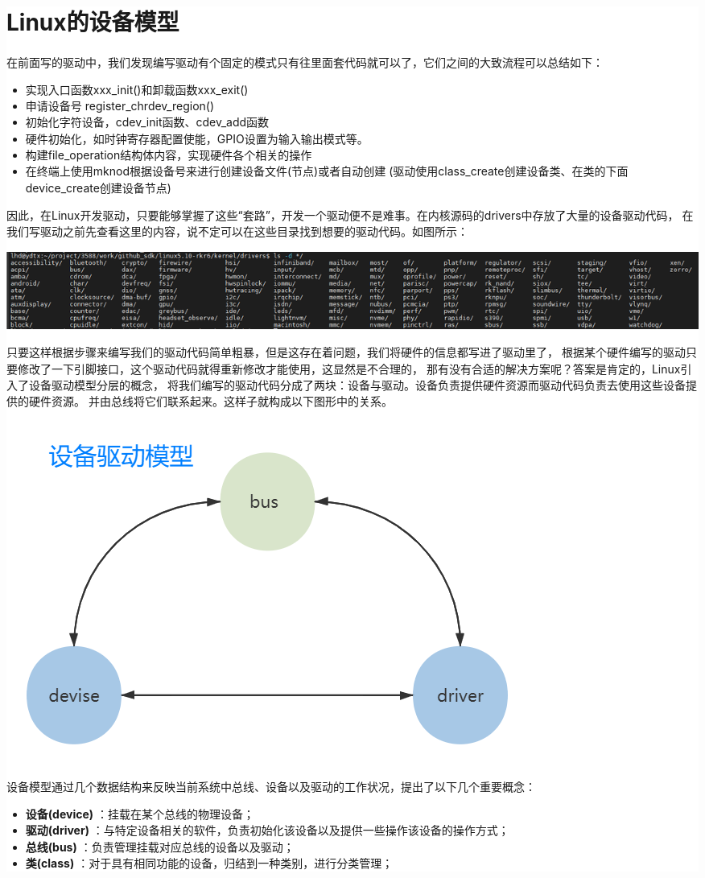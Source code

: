 # Linux的设备模型

在前面写的驱动中，我们发现编写驱动有个固定的模式只有往里面套代码就可以了，它们之间的大致流程可以总结如下：

- 实现入口函数xxx_init()和卸载函数xxx_exit()
- 申请设备号 register_chrdev_region()
- 初始化字符设备，cdev_init函数、cdev_add函数
- 硬件初始化，如时钟寄存器配置使能，GPIO设置为输入输出模式等。
- 构建file_operation结构体内容，实现硬件各个相关的操作
- 在终端上使用mknod根据设备号来进行创建设备文件(节点)或者自动创建 (驱动使用class_create创建设备类、在类的下面device_create创建设备节点)

因此，在Linux开发驱动，只要能够掌握了这些“套路”，开发一个驱动便不是难事。在内核源码的drivers中存放了大量的设备驱动代码， 在我们写驱动之前先查看这里的内容，说不定可以在这些目录找到想要的驱动代码。如图所示：

![devmodel01](./devmodel01.jpg)

只要这样根据步骤来编写我们的驱动代码简单粗暴，但是这存在着问题，我们将硬件的信息都写进了驱动里了， 根据某个硬件编写的驱动只要修改了一下引脚接口，这个驱动代码就得重新修改才能使用，这显然是不合理的， 那有没有合适的解决方案呢？答案是肯定的，Linux引入了设备驱动模型分层的概念， 将我们编写的驱动代码分成了两块：设备与驱动。设备负责提供硬件资源而驱动代码负责去使用这些设备提供的硬件资源。 并由总线将它们联系起来。这样子就构成以下图形中的关系。

![devmodel02](./devmodel02.jpg)

设备模型通过几个数据结构来反映当前系统中总线、设备以及驱动的工作状况，提出了以下几个重要概念：

- **设备(device)** ：挂载在某个总线的物理设备；
- **驱动(driver)** ：与特定设备相关的软件，负责初始化该设备以及提供一些操作该设备的操作方式；
- **总线(bus)** ：负责管理挂载对应总线的设备以及驱动；
- **类(class)** ：对于具有相同功能的设备，归结到一种类别，进行分类管理；
